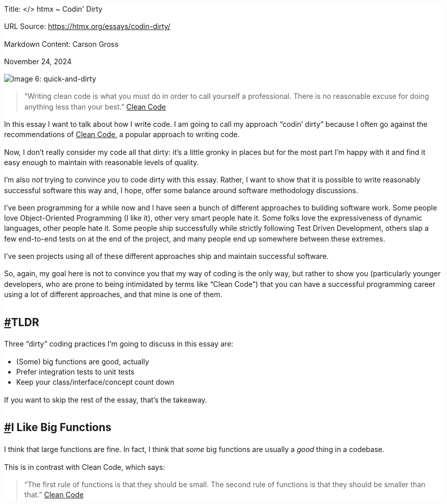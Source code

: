 Title: </> htmx ~ Codin' Dirty

URL Source: https://htmx.org/essays/codin-dirty/

Markdown Content:
Carson Gross

November 24, 2024

![Image 6: quick-and-dirty](https://htmx.org/img/quick-and-dirty.png)

> “Writing clean code is what you must do in order to call yourself a professional. There is no reasonable excuse for doing anything less than your best.” [Clean Code](https://www.goodreads.com/book/show/3735293-clean-code)

In this essay I want to talk about how I write code. I am going to call my approach “codin’ dirty” because I often go against the recommendations of [Clean Code](https://www.amazon.com/Clean-Code-Handbook-Software-Craftsmanship/dp/0132350882), a popular approach to writing code.

Now, I don’t really consider my code all that dirty: it’s a little gronky in places but for the most part I’m happy with it and find it easy enough to maintain with reasonable levels of quality.

I’m also _not_ trying to convince _you_ to code dirty with this essay. Rather, I want to show that it is possible to write reasonably successful software this way and, I hope, offer some balance around software methodology discussions.

I’ve been programming for a while now and I have seen a bunch of different approaches to building software work. Some people love Object-Oriented Programming (I like it), other very smart people hate it. Some folks love the expressiveness of dynamic languages, other people hate it. Some people ship successfully while strictly following Test Driven Development, others slap a few end-to-end tests on at the end of the project, and many people end up somewhere between these extremes.

I’ve seen projects using all of these different approaches ship and maintain successful software.

So, again, my goal here is not to convince you that my way of coding is the only way, but rather to show you (particularly younger developers, who are prone to being intimidated by terms like “Clean Code”) that you can have a successful programming career using a lot of different approaches, and that mine is one of them.

[#](https://htmx.org/essays/codin-dirty/#tldr)TLDR
--------------------------------------------------

Three “dirty” coding practices I’m going to discuss in this essay are:

*   (Some) big functions are good, actually
*   Prefer integration tests to unit tests
*   Keep your class/interface/concept count down

If you want to skip the rest of the essay, that’s the takeaway.

[#](https://htmx.org/essays/codin-dirty/#i-like-big-functions)I Like Big Functions
----------------------------------------------------------------------------------

I think that large functions are fine. In fact, I think that _some_ big functions are usually a _good_ thing in a codebase.

This is in contrast with Clean Code, which says:

> “The first rule of functions is that they should be small. The second rule of functions is that they should be smaller than that.” [Clean Code](https://www.goodreads.com/book/show/3735293-clean-code)
